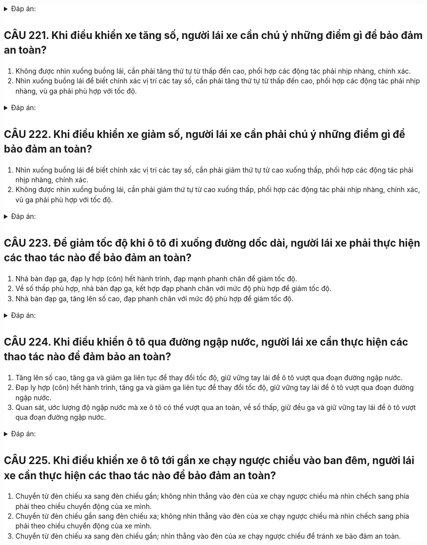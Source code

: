 <details><summary>Đáp án:</summary></details>

## CÂU 221. Khi điều khiển xe tăng số, người lái xe cần chú ý những điểm gì để bảo đảm an toàn?
1. Không được nhìn xuống buồng lái, cần phải tăng thứ tự từ thấp đến cao, phối hợp các động tác phải nhịp nhàng, chính xác.
2. Nhìn xuống buồng lái để biết chính xác vị trí các tay số, cần phải tăng thứ tự từ thấp đến cao, phối hợp các động tác phải nhịp nhàng, vù ga phải phù hợp với tốc độ.

<details><summary>Đáp án:</summary></details>

## CÂU 222. Khi điều khiển xe giảm số, người lái xe cần phải chú ý những điểm gì để bảo đảm an toàn?
1. Nhìn xuống buồng lái để biết chính xác vị trí các tay số, cần phải giảm thứ tự từ cao xuống thấp, phối hợp các động tác phải nhịp nhàng, chính xác.
2. Không được nhìn xuống buồng lái, cần phải giảm thứ tự từ cao xuống thấp, phối hợp các động tác phải nhịp nhàng, chính xác, vù ga phải phù hợp với tốc độ.

<details><summary>Đáp án:</summary></details>

## CÂU 223. Để giảm tốc độ khi ô tô đi xuống đường dốc dài, người lái xe phải thực hiện các thao tác nào để bảo đảm an toàn?
1. Nhả bàn đạp ga, đạp ly hợp (côn) hết hành trình, đạp mạnh phanh chân để giảm tốc độ.
2. Về số thấp phù hợp, nhả bàn đạp ga, kết hợp đạp phanh chân với mức độ phù hợp để giảm tốc độ.
3. Nhả bàn đạp ga, tăng lên số cao, đạp phanh chân với mức độ phù hợp để giảm tốc độ.

<details><summary>Đáp án:</summary></details>

## CÂU 224. Khi điều khiển ô tô qua đường ngập nước, người lái xe cần thực hiện các thao tác nào để đảm bảo an toàn?
1. Tăng lên số cao, tăng ga và giảm ga liên tục để thay đổi tốc độ, giữ vững tay lái để ô tô vượt qua đoạn đường ngập nước.
2. Đạp ly hợp (côn) hết hành trình, tăng ga và giảm ga liên tục để thay đổi tốc độ, giữ vững tay lái để ô tô vượt qua đoạn đường ngập nước.
3. Quan sát, ước lượng độ ngập nước mà xe ô tô có thể vượt qua an toàn, về số thấp, giữ đều ga và giữ vững tay lái để ô tô vượt qua đoạn đường ngập nước.

<details><summary>Đáp án:</summary></details>

## CÂU 225. Khi điều khiển xe ô tô tới gần xe chạy ngược chiều vào ban đêm, người lái xe cần thực hiện các thao tác nào để bảo đảm an toàn?
1. Chuyển từ đèn chiếu xa sang đèn chiếu gần; không nhìn thẳng vào đèn của xe chạy ngược chiều mà nhìn chếch sang phía phải theo chiều chuyển động của xe mình.
2. Chuyển từ đèn chiếu gần sang đèn chiếu xa; không nhìn thẳng vào đèn của xe chạy ngược chiều mà nhìn chếch sang phía phải theo chiều chuyển động của xe mình.
3. Chuyển từ đèn chiếu xa sang đèn chiếu gần; nhìn thẳng vào đèn của xe chạy ngược chiều để tránh xe bảo đảm an toàn.
